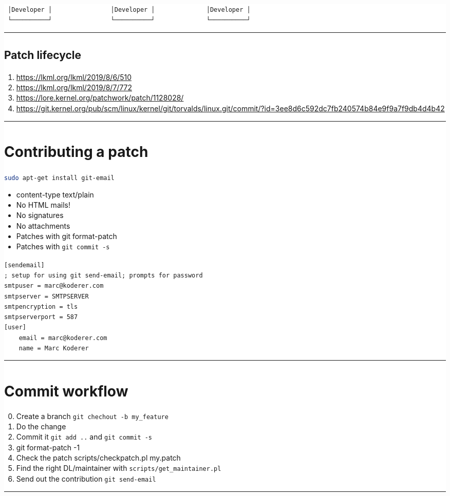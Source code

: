 ```cat
 │Developer │                │Developer │              │Developer │
 └──────────┘                └──────────┘              └──────────┘
```

---


## Patch lifecycle

1. https://lkml.org/lkml/2019/8/6/510
2. https://lkml.org/lkml/2019/8/7/772
3. https://lore.kernel.org/patchwork/patch/1128028/
4. https://git.kernel.org/pub/scm/linux/kernel/git/torvalds/linux.git/commit/?id=3ee8d6c592dc7fb240574b84e9f9a7f9db4d4b42


---
# Contributing a patch
```bash
sudo apt-get install git-email
```

- content-type text/plain
- No HTML mails!
- No signatures
- No attachments
- Patches with git format-patch
- Patches with `git commit -s`

```gitconfig
[sendemail]
; setup for using git send-email; prompts for password
smtpuser = marc@koderer.com
smtpserver = SMTPSERVER
smtpencryption = tls
smtpserverport = 587
[user]
	email = marc@koderer.com
	name = Marc Koderer
```

---

# Commit workflow

0. Create a branch `git chechout -b my_feature`
1. Do the change
2. Commit it `git add ..` and `git commit -s`
3. git format-patch -1
4. Check the patch scripts/checkpatch.pl my.patch
5. Find the right DL/maintainer with `scripts/get_maintainer.pl` 
6. Send out the contribution `git send-email`

---